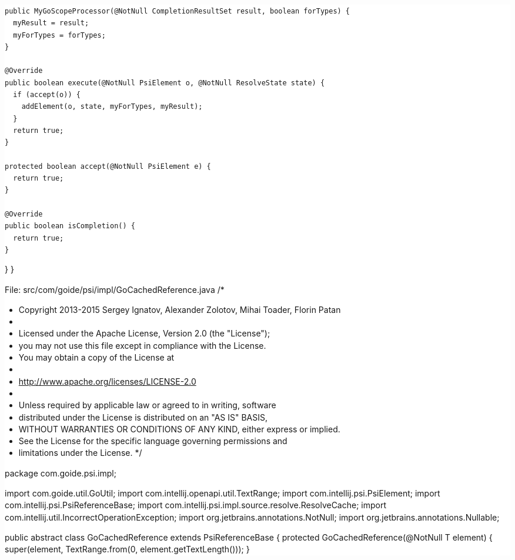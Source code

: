     public MyGoScopeProcessor(@NotNull CompletionResultSet result, boolean forTypes) {
      myResult = result;
      myForTypes = forTypes;
    }

    @Override
    public boolean execute(@NotNull PsiElement o, @NotNull ResolveState state) {
      if (accept(o)) {
        addElement(o, state, myForTypes, myResult);
      }
      return true;
    }

    protected boolean accept(@NotNull PsiElement e) {
      return true;
    }

    @Override
    public boolean isCompletion() {
      return true;
    }
  }
}
                                                      

File: src/com/goide/psi/impl/GoCachedReference.java
/*
 * Copyright 2013-2015 Sergey Ignatov, Alexander Zolotov, Mihai Toader, Florin Patan
 *
 * Licensed under the Apache License, Version 2.0 (the "License");
 * you may not use this file except in compliance with the License.
 * You may obtain a copy of the License at
 *
 * http://www.apache.org/licenses/LICENSE-2.0
 *
 * Unless required by applicable law or agreed to in writing, software
 * distributed under the License is distributed on an "AS IS" BASIS,
 * WITHOUT WARRANTIES OR CONDITIONS OF ANY KIND, either express or implied.
 * See the License for the specific language governing permissions and
 * limitations under the License.
 */

package com.goide.psi.impl;

import com.goide.util.GoUtil;
import com.intellij.openapi.util.TextRange;
import com.intellij.psi.PsiElement;
import com.intellij.psi.PsiReferenceBase;
import com.intellij.psi.impl.source.resolve.ResolveCache;
import com.intellij.util.IncorrectOperationException;
import org.jetbrains.annotations.NotNull;
import org.jetbrains.annotations.Nullable;

public abstract class GoCachedReference<T extends PsiElement> extends PsiReferenceBase<T> {
  protected GoCachedReference(@NotNull T element) {
    super(element, TextRange.from(0, element.getTextLength()));
  }
